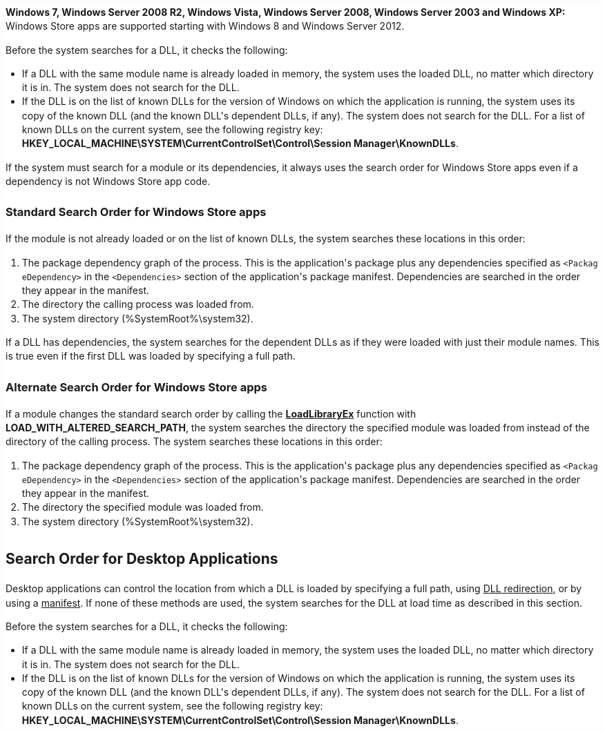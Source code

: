 **Windows 7, Windows Server 2008 R2, Windows Vista, Windows Server 2008, Windows Server 2003 and Windows XP:** Windows Store apps are supported starting with Windows 8 and Windows Server 2012.

Before the system searches for a DLL, it checks the following:

-   If a DLL with the same module name is already loaded in memory, the system uses the loaded DLL, no matter which directory it is in. The system does not search for the DLL.
-   If the DLL is on the list of known DLLs for the version of Windows on which the application is running, the system uses its copy of the known DLL (and the known DLL's dependent DLLs, if any). The system does not search for the DLL. For a list of known DLLs on the current system, see the following registry key: **HKEY\_LOCAL\_MACHINE\\SYSTEM\\CurrentControlSet\\Control\\Session Manager\\KnownDLLs**.

If the system must search for a module or its dependencies, it always uses the search order for Windows Store apps even if a dependency is not Windows Store app code.

### Standard Search Order for Windows Store apps

If the module is not already loaded or on the list of known DLLs, the system searches these locations in this order:

1.  The package dependency graph of the process. This is the application's package plus any dependencies specified as `<PackageDependency>` in the `<Dependencies>` section of the application's package manifest. Dependencies are searched in the order they appear in the manifest.
2.  The directory the calling process was loaded from.
3.  The system directory (%SystemRoot%\\system32).

If a DLL has dependencies, the system searches for the dependent DLLs as if they were loaded with just their module names. This is true even if the first DLL was loaded by specifying a full path.

### Alternate Search Order for Windows Store apps

If a module changes the standard search order by calling the [**LoadLibraryEx**](/windows/desktop/api/LibLoaderAPI/nf-libloaderapi-loadlibraryexa) function with **LOAD\_WITH\_ALTERED\_SEARCH\_PATH**, the system searches the directory the specified module was loaded from instead of the directory of the calling process. The system searches these locations in this order:

1.  The package dependency graph of the process. This is the application's package plus any dependencies specified as `<PackageDependency>` in the `<Dependencies>` section of the application's package manifest. Dependencies are searched in the order they appear in the manifest.
2.  The directory the specified module was loaded from.
3.  The system directory (%SystemRoot%\\system32).

## Search Order for Desktop Applications

Desktop applications can control the location from which a DLL is loaded by specifying a full path, using [DLL redirection](dynamic-link-library-redirection.md), or by using a [manifest](/windows/desktop/SbsCs/manifests). If none of these methods are used, the system searches for the DLL at load time as described in this section.

Before the system searches for a DLL, it checks the following:

-   If a DLL with the same module name is already loaded in memory, the system uses the loaded DLL, no matter which directory it is in. The system does not search for the DLL.
-   If the DLL is on the list of known DLLs for the version of Windows on which the application is running, the system uses its copy of the known DLL (and the known DLL's dependent DLLs, if any). The system does not search for the DLL. For a list of known DLLs on the current system, see the following registry key: **HKEY\_LOCAL\_MACHINE\\SYSTEM\\CurrentControlSet\\Control\\Session Manager\\KnownDLLs**.
